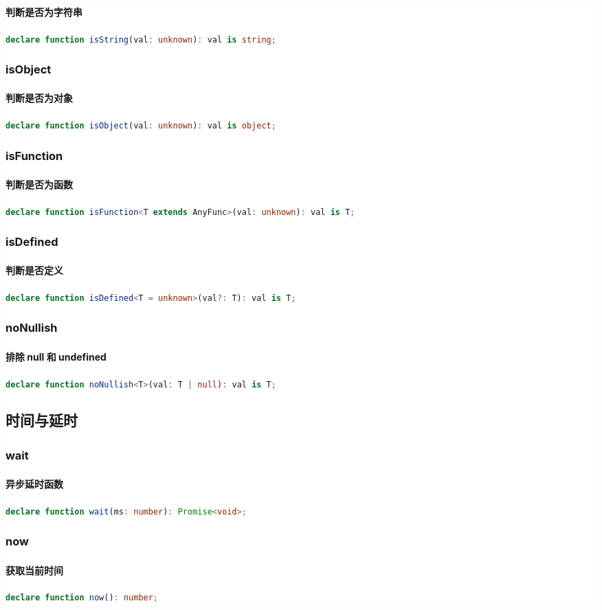 #### 判断是否为字符串

```typescript
declare function isString(val: unknown): val is string;
```

### isObject

#### 判断是否为对象

```typescript
declare function isObject(val: unknown): val is object;
```

### isFunction

#### 判断是否为函数

```typescript
declare function isFunction<T extends AnyFunc>(val: unknown): val is T;
```

### isDefined

#### 判断是否定义

```typescript
declare function isDefined<T = unknown>(val?: T): val is T;
```

### noNullish

#### 排除 null 和 undefined

```typescript
declare function noNullish<T>(val: T | null): val is T;
```

## 时间与延时

### wait

#### 异步延时函数

```typescript
declare function wait(ms: number): Promise<void>;
```

### now

#### 获取当前时间

```typescript
declare function now(): number;
```

